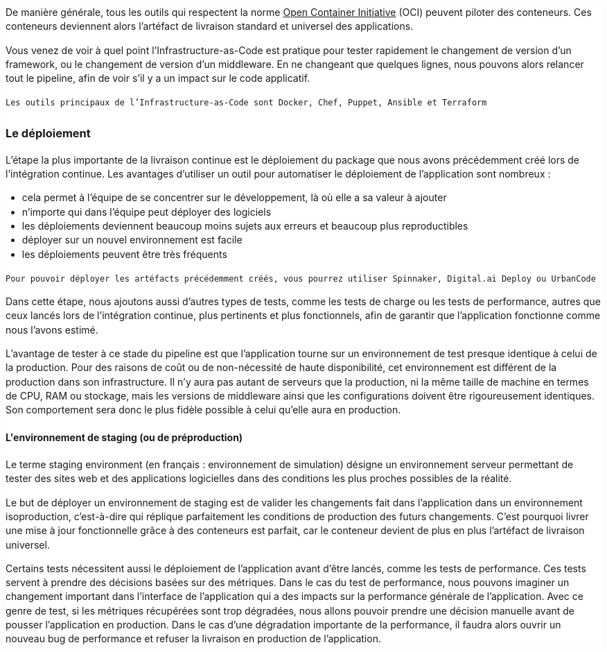 De manière générale, tous les outils qui respectent la norme [Open Container Initiative](https://opencontainers.org/) (OCI) peuvent piloter des conteneurs. Ces conteneurs deviennent alors l’artéfact de livraison standard et universel des applications.

Vous venez de voir à quel point l’Infrastructure-as-Code est pratique pour tester rapidement le changement de version d’un framework, ou le changement de version d’un middleware. En ne changeant que quelques lignes, nous pouvons alors relancer tout le pipeline, afin de voir s’il y a un impact sur le code applicatif.

`Les outils principaux de l’Infrastructure-as-Code sont Docker, Chef, Puppet, Ansible et Terraform`

### Le déploiement

L’étape la plus importante de la livraison continue est le déploiement du package que nous avons précédemment créé lors de l’intégration continue. Les avantages d’utiliser un outil pour automatiser le déploiement de l’application sont nombreux :

- cela permet à l’équipe de se concentrer sur le développement, là où elle a sa valeur à ajouter
- n’importe qui dans l’équipe peut déployer des logiciels
- les déploiements deviennent beaucoup moins sujets aux erreurs et beaucoup plus reproductibles
- déployer sur un nouvel environnement est facile
- les déploiements peuvent être très fréquents

`Pour pouvoir déployer les artéfacts précédemment créés, vous pourrez utiliser Spinnaker, Digital.ai Deploy ou UrbanCode`

Dans cette étape, nous ajoutons aussi d’autres types de tests, comme les tests de charge ou les tests de performance, autres que ceux lancés lors de l’intégration continue, plus pertinents et plus fonctionnels, afin de garantir que l’application fonctionne comme nous l’avons estimé.

L’avantage de tester à ce stade du pipeline est que l’application tourne sur un environnement de test presque identique à celui de la production. Pour des raisons de coût ou de non-nécessité de haute disponibilité, cet environnement est différent de la production dans son infrastructure. Il n’y aura pas autant de serveurs que la production, ni la même taille de machine en termes de CPU, RAM ou stockage, mais les versions de middleware ainsi que les configurations doivent être rigoureusement identiques. Son comportement sera donc le plus fidèle possible à celui qu’elle aura en production.

#### L'environnement de staging (ou de préproduction)

Le terme staging environment (en français : environnement de simulation) désigne un environnement serveur permettant de tester des sites web et des applications logicielles dans des conditions les plus proches possibles de la réalité.

Le but de déployer un environnement de staging est de valider les changements fait dans l’application dans un environnement isoproduction, c’est-à-dire qui réplique parfaitement les conditions de production des futurs changements. C’est pourquoi livrer une mise à jour fonctionnelle grâce à des conteneurs est parfait, car le conteneur devient de plus en plus l’artéfact de livraison universel.

Certains tests nécessitent aussi le déploiement de l’application avant d’être lancés, comme les tests de performance. Ces tests servent à prendre des décisions basées sur des métriques. Dans le cas du test de performance, nous pouvons imaginer un changement important dans l’interface de l’application qui a des impacts sur la performance générale de l’application. Avec ce genre de test, si les métriques récupérées sont trop dégradées, nous allons pouvoir prendre une décision manuelle avant de pousser l’application en production. Dans le cas d’une dégradation importante de la performance, il faudra alors ouvrir un nouveau bug de performance et refuser la livraison en production de l’application.
